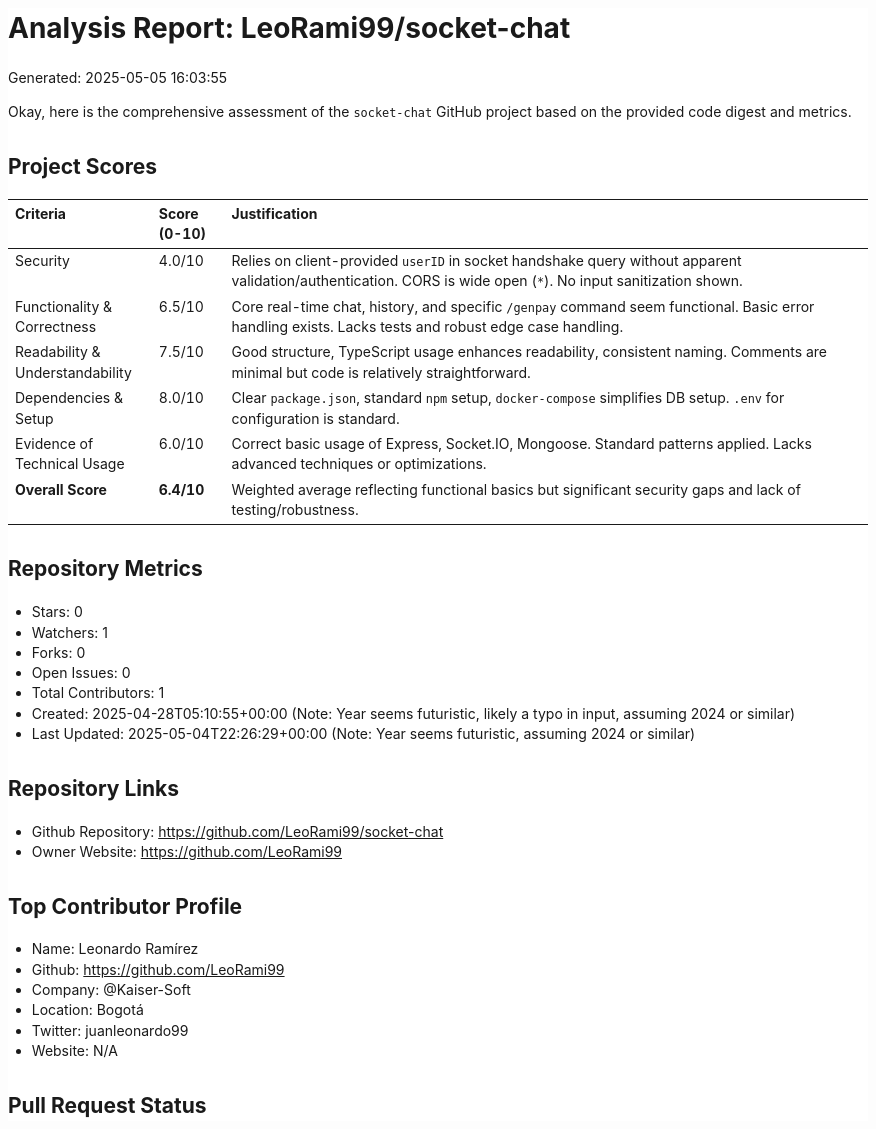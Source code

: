 # Analysis Report: LeoRami99/socket-chat

Generated: 2025-05-05 16:03:55

Okay, here is the comprehensive assessment of the `socket-chat` GitHub project based on the provided code digest and metrics.

## Project Scores

| Criteria                        | Score (0-10) | Justification                                                                                                |
| :------------------------------ | :----------- | :----------------------------------------------------------------------------------------------------------- |
| Security                        | 4.0/10       | Relies on client-provided `userID` in socket handshake query without apparent validation/authentication. CORS is wide open (`*`). No input sanitization shown. |
| Functionality & Correctness   | 6.5/10       | Core real-time chat, history, and specific `/genpay` command seem functional. Basic error handling exists. Lacks tests and robust edge case handling. |
| Readability & Understandability | 7.5/10       | Good structure, TypeScript usage enhances readability, consistent naming. Comments are minimal but code is relatively straightforward. |
| Dependencies & Setup          | 8.0/10       | Clear `package.json`, standard `npm` setup, `docker-compose` simplifies DB setup. `.env` for configuration is standard. |
| Evidence of Technical Usage     | 6.0/10       | Correct basic usage of Express, Socket.IO, Mongoose. Standard patterns applied. Lacks advanced techniques or optimizations. |
| **Overall Score**               | **6.4/10**   | Weighted average reflecting functional basics but significant security gaps and lack of testing/robustness. |

## Repository Metrics

*   Stars: 0
*   Watchers: 1
*   Forks: 0
*   Open Issues: 0
*   Total Contributors: 1
*   Created: 2025-04-28T05:10:55+00:00 (Note: Year seems futuristic, likely a typo in input, assuming 2024 or similar)
*   Last Updated: 2025-05-04T22:26:29+00:00 (Note: Year seems futuristic, assuming 2024 or similar)

## Repository Links

*   Github Repository: https://github.com/LeoRami99/socket-chat
*   Owner Website: https://github.com/LeoRami99

## Top Contributor Profile

*   Name: Leonardo Ramírez
*   Github: https://github.com/LeoRami99
*   Company: @Kaiser-Soft
*   Location: Bogotá
*   Twitter: juanleonardo99
*   Website: N/A

## Pull Request Status

